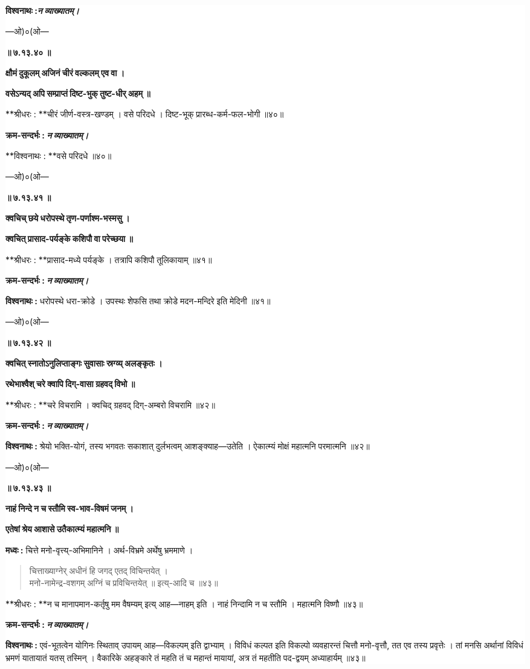**विश्वनाथः :_न व्याख्यातम्।_**

—ओ)०(ओ—

**॥ ७.१३.४० ॥**

**क्षौमं दुकूलम् अजिनं चीरं वल्कलम् एव वा ।**

**वसेऽन्यद् अपि सम्प्राप्तं दिष्ट-भुक् तुष्ट-धीर् अहम् ॥**

**श्रीधरः : **चीरं जीर्ण-वस्त्र-खण्डम् । वसे परिदधे । दिष्ट-भूक् प्रारब्ध-कर्म-फल-भोगी ॥४०॥

**क्रम-सन्दर्भः : _न व्याख्यातम्।_**

**विश्वनाथः : **वसे परिदधे ॥४०॥

—ओ)०(ओ—

**॥ ७.१३.४१ ॥**

**क्वचिच् छये धरोपस्थे तृण-पर्णाश्म-भस्मसु ।**

**क्वचित् प्रासाद-पर्यङ्के कशिपौ वा परेच्छया ॥**

**श्रीधरः : **प्रासाद-मध्ये पर्यङ्के । तत्रापि कशिपौ तूलिकायाम् ॥४१॥

**क्रम-सन्दर्भः : _न व्याख्यातम्।_**

**विश्वनाथः :** धरोपस्थे धरा-क्रोडे । उपस्थः शेफसि तथा क्रोडे मदन-मन्दिरे इति मेदिनी ॥४१॥

—ओ)०(ओ—

**॥ ७.१३.४२ ॥**

**क्वचित् स्नातोऽनुलिप्ताङ्गः सुवासाः स्रग्व्य् अलङ्कृतः ।**

**रथेभाश्वैश् चरे क्वापि दिग्-वासा ग्रहवद् विभो ॥**

**श्रीधरः : **चरे विचरामि । क्वचिद् ग्रहवद् दिग्-अम्बरो विचरामि ॥४२॥

**क्रम-सन्दर्भः : _न व्याख्यातम्।_**

**विश्वनाथः :** श्रेयो भक्ति-योगं, तस्य भगवतः सकाशात् दुर्लभत्वम् आशङ्क्याह—उतेति । ऐकात्म्यं मोक्षं महात्मनि परमात्मनि ॥४२॥

—ओ)०(ओ—

**॥ ७.१३.४३ ॥**

**नाहं निन्दे न च स्तौमि स्व-भाव-विषमं जनम् ।**

**एतेषां श्रेय आशासे उतैकात्म्यं महात्मनि ॥**

**मध्वः :** चित्ते मनो-वृत्त्य्-अभिमानिने । अर्थ-विभ्रमे अर्थेषु भ्रममाणे । 


> चित्ताख्याग्नेर् अधीनं हि जगद् एतद् विचिन्तयेत् ।  
> मनो-नामेन्द्र-वशगम् अग्निं च प्रविचिन्तयेत् ॥ इत्य्-आदि च ॥४३॥

**श्रीधरः : **न च मानापमान-कर्तृषु मम वैषम्यम् इत्य् आह—नाहम् इति । नाहं निन्दामि न च स्तौमि । महात्मनि विष्णौ ॥४३॥

**क्रम-सन्दर्भः : _न व्याख्यातम्।_**

**विश्वनाथः :** एवं-भूतत्वेन योगिनः स्थिताव् उपायम् आह—विकल्पम् इति द्वाभ्याम् । विविधं कल्पत इति विकल्पो व्यवहारन्तं चित्तौ मनो-वृत्तौ, तत एव तस्य प्रवृत्तेः । तां मनसि अर्थानां विविधं भ्रमणं यातायातं यतस् तस्मिन् । वैकारिके अहङ्कारे तं महति तं च महान्तं मायायां, अत्र तं महतीति पद-द्वयम् अध्याहार्यम् ॥४३॥
